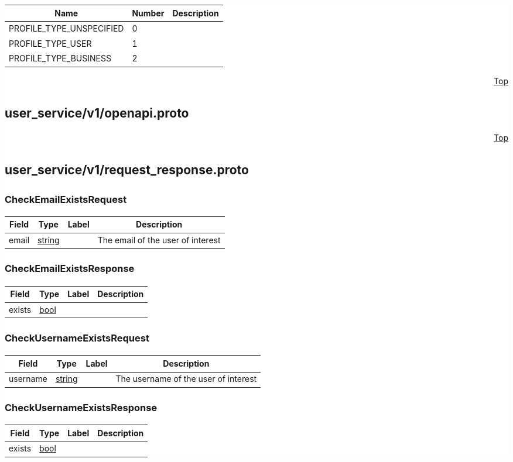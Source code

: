 | Name                     | Number | Description |
| ------------------------ | ------ | ----------- |
| PROFILE_TYPE_UNSPECIFIED | 0      |             |
| PROFILE_TYPE_USER        | 1      |             |
| PROFILE_TYPE_BUSINESS    | 2      |             |

<a name="user_service_v1_openapi-proto"></a>

<p align="right"><a href="#top">Top</a></p>

## user_service/v1/openapi.proto

<a name="user_service_v1_request_response-proto"></a>

<p align="right"><a href="#top">Top</a></p>

## user_service/v1/request_response.proto

<a name="user_service-v1-CheckEmailExistsRequest"></a>

### CheckEmailExistsRequest

| Field | Type              | Label | Description                       |
| ----- | ----------------- | ----- | --------------------------------- |
| email | [string](#string) |       | The email of the user of interest |

<a name="user_service-v1-CheckEmailExistsResponse"></a>

### CheckEmailExistsResponse

| Field  | Type          | Label | Description |
| ------ | ------------- | ----- | ----------- |
| exists | [bool](#bool) |       |             |

<a name="user_service-v1-CheckUsernameExistsRequest"></a>

### CheckUsernameExistsRequest

| Field    | Type              | Label | Description                          |
| -------- | ----------------- | ----- | ------------------------------------ |
| username | [string](#string) |       | The username of the user of interest |

<a name="user_service-v1-CheckUsernameExistsResponse"></a>

### CheckUsernameExistsResponse

| Field  | Type          | Label | Description |
| ------ | ------------- | ----- | ----------- |
| exists | [bool](#bool) |       |             |
